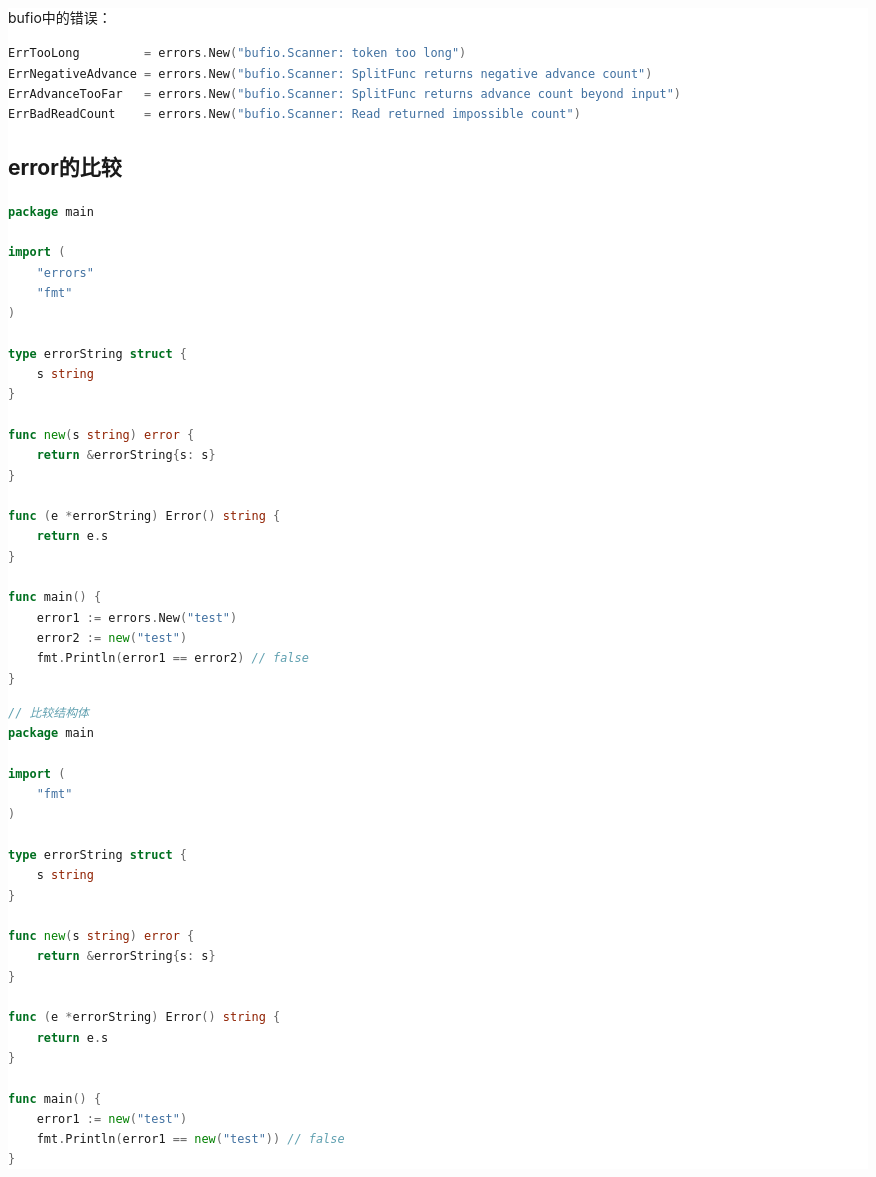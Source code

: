 bufio中的错误：

```go
ErrTooLong         = errors.New("bufio.Scanner: token too long")
ErrNegativeAdvance = errors.New("bufio.Scanner: SplitFunc returns negative advance count")
ErrAdvanceTooFar   = errors.New("bufio.Scanner: SplitFunc returns advance count beyond input")
ErrBadReadCount    = errors.New("bufio.Scanner: Read returned impossible count")
```

## error的比较

```go
package main

import (
    "errors"
    "fmt"
)

type errorString struct {
    s string
}

func new(s string) error {
    return &errorString{s: s}
}

func (e *errorString) Error() string {
    return e.s
}

func main() {
    error1 := errors.New("test")
    error2 := new("test")
    fmt.Println(error1 == error2) // false
}

```

```go
// 比较结构体
package main

import (
    "fmt"
)

type errorString struct {
    s string
}

func new(s string) error {
    return &errorString{s: s}
}

func (e *errorString) Error() string {
    return e.s
}

func main() {
    error1 := new("test")
    fmt.Println(error1 == new("test")) // false
}
```
